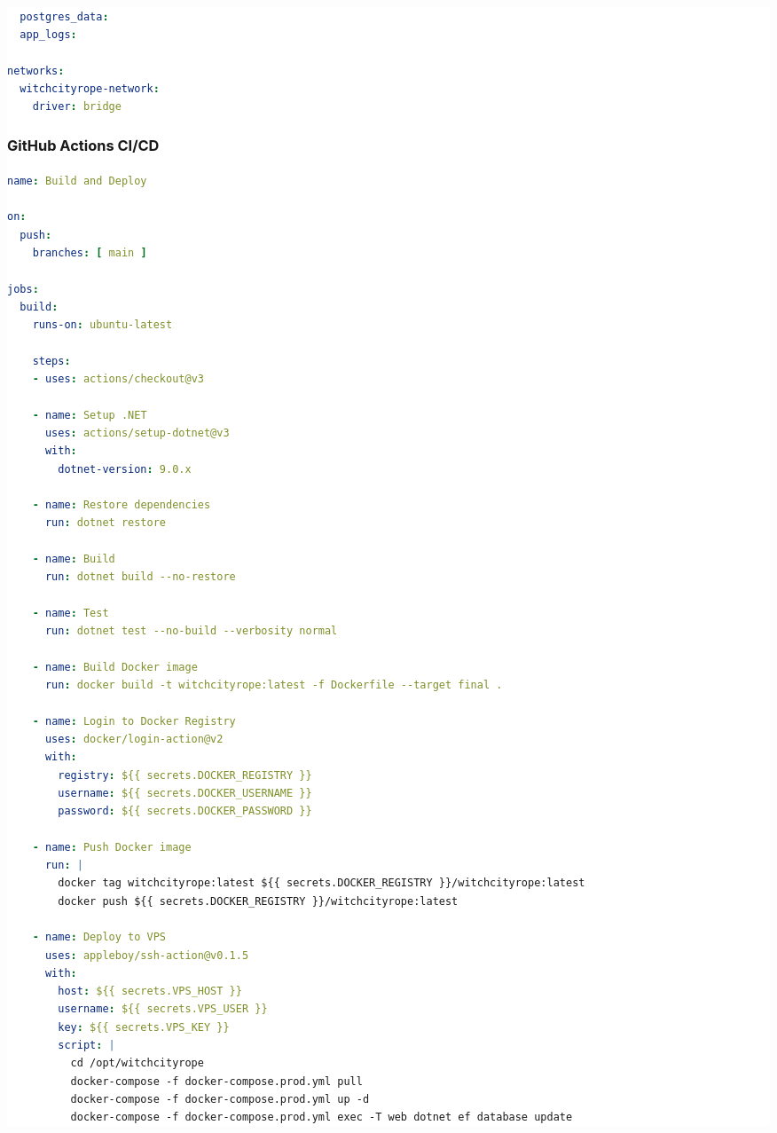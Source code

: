 ```yaml
  postgres_data:
  app_logs:

networks:
  witchcityrope-network:
    driver: bridge
```

### GitHub Actions CI/CD
```yaml
name: Build and Deploy

on:
  push:
    branches: [ main ]

jobs:
  build:
    runs-on: ubuntu-latest
    
    steps:
    - uses: actions/checkout@v3
    
    - name: Setup .NET
      uses: actions/setup-dotnet@v3
      with:
        dotnet-version: 9.0.x
        
    - name: Restore dependencies
      run: dotnet restore
      
    - name: Build
      run: dotnet build --no-restore
      
    - name: Test
      run: dotnet test --no-build --verbosity normal
      
    - name: Build Docker image
      run: docker build -t witchcityrope:latest -f Dockerfile --target final .
      
    - name: Login to Docker Registry
      uses: docker/login-action@v2
      with:
        registry: ${{ secrets.DOCKER_REGISTRY }}
        username: ${{ secrets.DOCKER_USERNAME }}
        password: ${{ secrets.DOCKER_PASSWORD }}
        
    - name: Push Docker image
      run: |
        docker tag witchcityrope:latest ${{ secrets.DOCKER_REGISTRY }}/witchcityrope:latest
        docker push ${{ secrets.DOCKER_REGISTRY }}/witchcityrope:latest
      
    - name: Deploy to VPS
      uses: appleboy/ssh-action@v0.1.5
      with:
        host: ${{ secrets.VPS_HOST }}
        username: ${{ secrets.VPS_USER }}
        key: ${{ secrets.VPS_KEY }}
        script: |
          cd /opt/witchcityrope
          docker-compose -f docker-compose.prod.yml pull
          docker-compose -f docker-compose.prod.yml up -d
          docker-compose -f docker-compose.prod.yml exec -T web dotnet ef database update
```